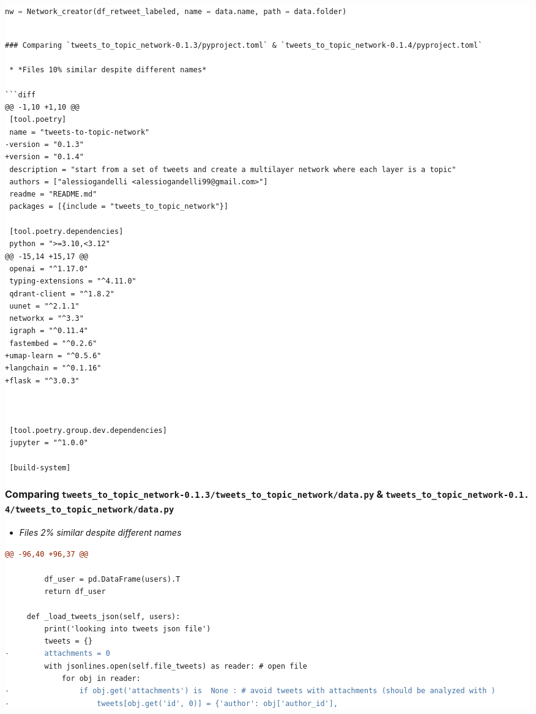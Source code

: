  ```python
 nw = Network_creator(df_retweet_labeled, name = data.name, path = data.folder)
 ```
```

### Comparing `tweets_to_topic_network-0.1.3/pyproject.toml` & `tweets_to_topic_network-0.1.4/pyproject.toml`

 * *Files 10% similar despite different names*

```diff
@@ -1,10 +1,10 @@
 [tool.poetry]
 name = "tweets-to-topic-network"
-version = "0.1.3"
+version = "0.1.4"
 description = "start from a set of tweets and create a multilayer network where each layer is a topic"
 authors = ["alessiogandelli <alessiogandelli99@gmail.com>"]
 readme = "README.md"
 packages = [{include = "tweets_to_topic_network"}]
 
 [tool.poetry.dependencies]
 python = ">=3.10,<3.12"
@@ -15,14 +15,17 @@
 openai = "^1.17.0"
 typing-extensions = "^4.11.0"
 qdrant-client = "^1.8.2"
 uunet = "^2.1.1"
 networkx = "^3.3"
 igraph = "^0.11.4"
 fastembed = "^0.2.6"
+umap-learn = "^0.5.6"
+langchain = "^0.1.16"
+flask = "^3.0.3"
 
 
 
 [tool.poetry.group.dev.dependencies]
 jupyter = "^1.0.0"
 
 [build-system]
```

### Comparing `tweets_to_topic_network-0.1.3/tweets_to_topic_network/data.py` & `tweets_to_topic_network-0.1.4/tweets_to_topic_network/data.py`

 * *Files 2% similar despite different names*

```diff
@@ -96,40 +96,37 @@
 
         df_user = pd.DataFrame(users).T
         return df_user
 
     def _load_tweets_json(self, users):
         print('looking into tweets json file')
         tweets = {}
-        attachments = 0
         with jsonlines.open(self.file_tweets) as reader: # open file
             for obj in reader:
-                if obj.get('attachments') is  None : # avoid tweets with attachments (should be analyzed with )
-                    tweets[obj.get('id', 0)] = {'author': obj['author_id'], 
```